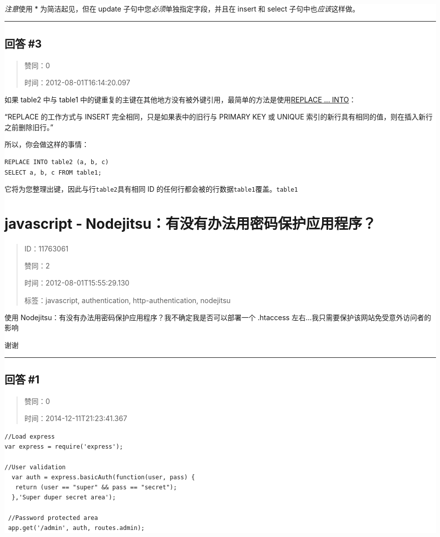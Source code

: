*注意*使用 * 为简洁起见，但在 update 子句中您*必须*单独指定字段，并且在 insert 和 select 子句中也*应该*这样做。

* * *

## 回答 #3

> 赞同：0
> 
> 时间：2012-08-01T16:14:20.097

如果 table2 中与 table1 中的键重复的主键在其他地方没有被外键引用，最简单的方法是使用[REPLACE ... INTO](https://dev.mysql.com/doc/refman/5.5/en/replace.html)：

“REPLACE 的工作方式与 INSERT 完全相同，只是如果表中的旧行与 PRIMARY KEY 或 UNIQUE 索引的新行具有相同的值，则在插入新行之前删除旧行。”

所以，你会做这样的事情：

```
REPLACE INTO table2 (a, b, c)
SELECT a, b, c FROM table1; 
```

它将为您整理出键，因此与行`table2`具有相同 ID 的任何行都会被的行数据`table1`覆盖。`table1`

# javascript - Nodejitsu：有没有办法用密码保护应用程序？

> ID：11763061
> 
> 赞同：2
> 
> 时间：2012-08-01T15:55:29.130
> 
> 标签：javascript, authentication, http-authentication, nodejitsu

使用 Nodejitsu：有没有办法用密码保护应用程序？我不确定我是否可以部署一个 .htaccess 左右...我只需要保护该网站免受意外访问者的影响

谢谢

* * *

## 回答 #1

> 赞同：0
> 
> 时间：2014-12-11T21:23:41.367

```
//Load express
var express = require('express');

//User validation
  var auth = express.basicAuth(function(user, pass) {     
   return (user == "super" && pass == "secret");
  },'Super duper secret area');

 //Password protected area
 app.get('/admin', auth, routes.admin); 
```
